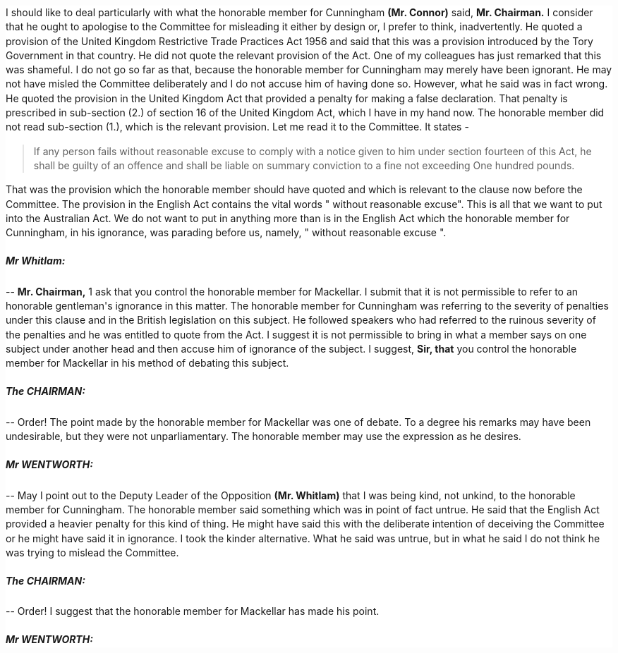 I should like to deal particularly with what the honorable member for Cunningham  **(Mr. Connor)**  said,  **Mr. Chairman.**  I consider that he ought to apologise to the Committee for misleading it either by design or, I prefer to think, inadvertently. He quoted a provision of the United Kingdom Restrictive Trade Practices Act 1956 and said that this was a provision introduced by the Tory Government in that country. He did not quote the relevant provision of the Act. One of my colleagues has just remarked that this was shameful. I do not go so far as that, because the honorable member for Cunningham may merely have been ignorant. He may not have misled the Committee deliberately and I do not accuse him of having done so. However, what he said was in fact wrong. He quoted the provision in the United Kingdom Act that provided a penalty for making a false declaration. That penalty is prescribed in sub-section (2.) of section 16 of the United Kingdom Act, which I have in my hand now. The honorable member did not read sub-section (1.), which is the relevant provision. Let me read it to the Committee. It states - 

  >If any person fails without reasonable excuse to comply with a notice given to him under section fourteen of this Act, he shall be guilty of an offence and shall be liable on summary conviction to a fine not exceeding One hundred pounds. 

That was the provision which the honorable member should have quoted and which is relevant to the clause now before the Committee. The provision in the English Act contains the vital words " without reasonable excuse". This is all that we want to put into the Australian Act. We do not want to put in anything more than is in the English Act which the honorable member for Cunningham, in his ignorance, was parading before us, namely, " without reasonable excuse ". 

##### Mr Whitlam:

--  **Mr. Chairman,**  1 ask that you control the honorable member for Mackellar. I submit that it is not permissible to refer to an honorable gentleman's ignorance in this matter. The honorable member for Cunningham was referring to the severity of penalties under this clause and in the British legislation on this subject. He followed speakers who had referred to the ruinous severity of the penalties and he was entitled to quote from the Act. I suggest it is not permissible to bring in what a member says on one subject under another head and then accuse him of ignorance of the subject. I suggest,  **Sir, that**  you control the honorable member for Mackellar in his method of debating this subject. 

##### The CHAIRMAN:

-- Order! The point made by the honorable member for Mackellar was one of debate. To a degree his remarks may have been undesirable, but they were not unparliamentary. The honorable member may use the expression as he desires. 

##### Mr WENTWORTH:

-- May I point out to the  Deputy  Leader of the Opposition  **(Mr. Whitlam)**  that I was being kind, not unkind, to the honorable member for Cunningham. The honorable member said something which was in point of fact untrue. He said that the English Act provided a heavier penalty for this kind of thing. He might have said this with the deliberate intention of deceiving the Committee or he might have said it in ignorance. I took the kinder alternative. What he said was untrue, but in what he said I do not think he was trying to mislead the Committee. 

##### The CHAIRMAN:

-- Order! I suggest that the honorable member for Mackellar has made his point. 

##### Mr WENTWORTH:
